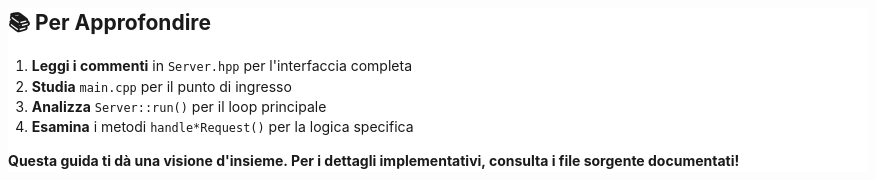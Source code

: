
## 📚 **Per Approfondire**

1. **Leggi i commenti** in `Server.hpp` per l'interfaccia completa
2. **Studia** `main.cpp` per il punto di ingresso
3. **Analizza** `Server::run()` per il loop principale
4. **Esamina** i metodi `handle*Request()` per la logica specifica

**Questa guida ti dà una visione d'insieme. Per i dettagli implementativi, consulta i file sorgente documentati!** 